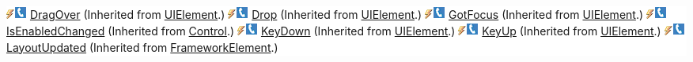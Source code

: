 <td><img src="images/Ff728249.pubevent(en-us,VS.90).gif" title="Public event" alt="Public event" /><img src="images/Ff728271.slMobile(en-us,VS.90).gif" title="Supported by Silverlight for Windows Phone" alt="Supported by Silverlight for Windows Phone" /></td>
<td><a href="https://msdn.microsoft.com/en-us/library/ms596641(v=vs.90)">DragOver</a></td>
<td>(Inherited from <a href="https://msdn.microsoft.com/en-us/library/ms590078(v=vs.90)">UIElement</a>.)</td>
</tr>
<tr class="odd">
<td><img src="images/Ff728249.pubevent(en-us,VS.90).gif" title="Public event" alt="Public event" /><img src="images/Ff728271.slMobile(en-us,VS.90).gif" title="Supported by Silverlight for Windows Phone" alt="Supported by Silverlight for Windows Phone" /></td>
<td><a href="https://msdn.microsoft.com/en-us/library/ms596642(v=vs.90)">Drop</a></td>
<td>(Inherited from <a href="https://msdn.microsoft.com/en-us/library/ms590078(v=vs.90)">UIElement</a>.)</td>
</tr>
<tr class="even">
<td><img src="images/Ff728249.pubevent(en-us,VS.90).gif" title="Public event" alt="Public event" /><img src="images/Ff728271.slMobile(en-us,VS.90).gif" title="Supported by Silverlight for Windows Phone" alt="Supported by Silverlight for Windows Phone" /></td>
<td><a href="https://msdn.microsoft.com/en-us/library/ms596645(v=vs.90)">GotFocus</a></td>
<td>(Inherited from <a href="https://msdn.microsoft.com/en-us/library/ms590078(v=vs.90)">UIElement</a>.)</td>
</tr>
<tr class="odd">
<td><img src="images/Ff728249.pubevent(en-us,VS.90).gif" title="Public event" alt="Public event" /><img src="images/Ff728271.slMobile(en-us,VS.90).gif" title="Supported by Silverlight for Windows Phone" alt="Supported by Silverlight for Windows Phone" /></td>
<td><a href="https://msdn.microsoft.com/en-us/library/cc838340(v=vs.90)">IsEnabledChanged</a></td>
<td>(Inherited from <a href="https://msdn.microsoft.com/en-us/library/ms609826(v=vs.90)">Control</a>.)</td>
</tr>
<tr class="even">
<td><img src="images/Ff728249.pubevent(en-us,VS.90).gif" title="Public event" alt="Public event" /><img src="images/Ff728271.slMobile(en-us,VS.90).gif" title="Supported by Silverlight for Windows Phone" alt="Supported by Silverlight for Windows Phone" /></td>
<td><a href="https://msdn.microsoft.com/en-us/library/ms596670(v=vs.90)">KeyDown</a></td>
<td>(Inherited from <a href="https://msdn.microsoft.com/en-us/library/ms590078(v=vs.90)">UIElement</a>.)</td>
</tr>
<tr class="odd">
<td><img src="images/Ff728249.pubevent(en-us,VS.90).gif" title="Public event" alt="Public event" /><img src="images/Ff728271.slMobile(en-us,VS.90).gif" title="Supported by Silverlight for Windows Phone" alt="Supported by Silverlight for Windows Phone" /></td>
<td><a href="https://msdn.microsoft.com/en-us/library/ms596671(v=vs.90)">KeyUp</a></td>
<td>(Inherited from <a href="https://msdn.microsoft.com/en-us/library/ms590078(v=vs.90)">UIElement</a>.)</td>
</tr>
<tr class="even">
<td><img src="images/Ff728249.pubevent(en-us,VS.90).gif" title="Public event" alt="Public event" /><img src="images/Ff728271.slMobile(en-us,VS.90).gif" title="Supported by Silverlight for Windows Phone" alt="Supported by Silverlight for Windows Phone" /></td>
<td><a href="https://msdn.microsoft.com/en-us/library/cc190381(v=vs.90)">LayoutUpdated</a></td>
<td>(Inherited from <a href="https://msdn.microsoft.com/en-us/library/ms602714(v=vs.90)">FrameworkElement</a>.)</td>
</tr>